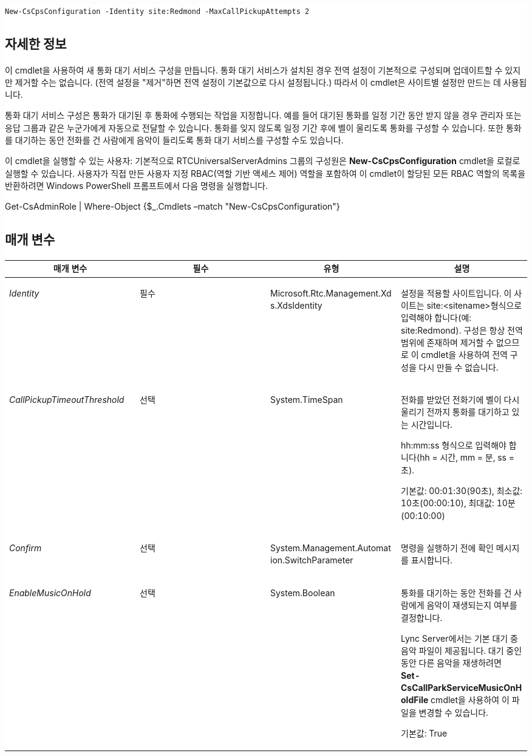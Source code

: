     New-CsCpsConfiguration -Identity site:Redmond -MaxCallPickupAttempts 2

## 자세한 정보

이 cmdlet을 사용하여 새 통화 대기 서비스 구성을 만듭니다. 통화 대기 서비스가 설치된 경우 전역 설정이 기본적으로 구성되며 업데이트할 수 있지만 제거할 수는 없습니다. (전역 설정을 "제거"하면 전역 설정이 기본값으로 다시 설정됩니다.) 따라서 이 cmdlet은 사이트별 설정만 만드는 데 사용됩니다.

통화 대기 서비스 구성은 통화가 대기된 후 통화에 수행되는 작업을 지정합니다. 예를 들어 대기된 통화를 일정 기간 동안 받지 않을 경우 관리자 또는 응답 그룹과 같은 누군가에게 자동으로 전달할 수 있습니다. 통화를 잊지 않도록 일정 기간 후에 벨이 울리도록 통화를 구성할 수 있습니다. 또한 통화를 대기하는 동안 전화를 건 사람에게 음악이 들리도록 통화 대기 서비스를 구성할 수도 있습니다.

이 cmdlet을 실행할 수 있는 사용자: 기본적으로 RTCUniversalServerAdmins 그룹의 구성원은 **New-CsCpsConfiguration** cmdlet을 로컬로 실행할 수 있습니다. 사용자가 직접 만든 사용자 지정 RBAC(역할 기반 액세스 제어) 역할을 포함하여 이 cmdlet이 할당된 모든 RBAC 역할의 목록을 반환하려면 Windows PowerShell 프롬프트에서 다음 명령을 실행합니다.

Get-CsAdminRole | Where-Object {$\_.Cmdlets –match "New-CsCpsConfiguration"}

## 매개 변수


<table>
<colgroup>
<col style="width: 25%" />
<col style="width: 25%" />
<col style="width: 25%" />
<col style="width: 25%" />
</colgroup>
<thead>
<tr class="header">
<th>매개 변수</th>
<th>필수</th>
<th>유형</th>
<th>설명</th>
</tr>
</thead>
<tbody>
<tr class="odd">
<td><p><em>Identity</em></p></td>
<td><p>필수</p></td>
<td><p>Microsoft.Rtc.Management.Xds.XdsIdentity</p></td>
<td><p>설정을 적용할 사이트입니다. 이 사이트는 site:&lt;sitename&gt;형식으로 입력해야 합니다(예: site:Redmond). 구성은 항상 전역 범위에 존재하며 제거할 수 없으므로 이 cmdlet을 사용하여 전역 구성을 다시 만들 수 없습니다.</p></td>
</tr>
<tr class="even">
<td><p><em>CallPickupTimeoutThreshold</em></p></td>
<td><p>선택</p></td>
<td><p>System.TimeSpan</p></td>
<td><p>전화를 받았던 전화기에 벨이 다시 울리기 전까지 통화를 대기하고 있는 시간입니다.</p>
<p>hh:mm:ss 형식으로 입력해야 합니다(hh = 시간, mm = 분, ss = 초).</p>
<p>기본값: 00:01:30(90초), 최소값: 10초(00:00:10), 최대값: 10분(00:10:00)</p></td>
</tr>
<tr class="odd">
<td><p><em>Confirm</em></p></td>
<td><p>선택</p></td>
<td><p>System.Management.Automation.SwitchParameter</p></td>
<td><p>명령을 실행하기 전에 확인 메시지를 표시합니다.</p></td>
</tr>
<tr class="even">
<td><p><em>EnableMusicOnHold</em></p></td>
<td><p>선택</p></td>
<td><p>System.Boolean</p></td>
<td><p>통화를 대기하는 동안 전화를 건 사람에게 음악이 재생되는지 여부를 결정합니다.</p>
<p>Lync Server에서는 기본 대기 중 음악 파일이 제공됩니다. 대기 중인 동안 다른 음악을 재생하려면 <strong>Set-CsCallParkServiceMusicOnHoldFile</strong> cmdlet을 사용하여 이 파일을 변경할 수 있습니다.</p>
<p>기본값: True</p></td>